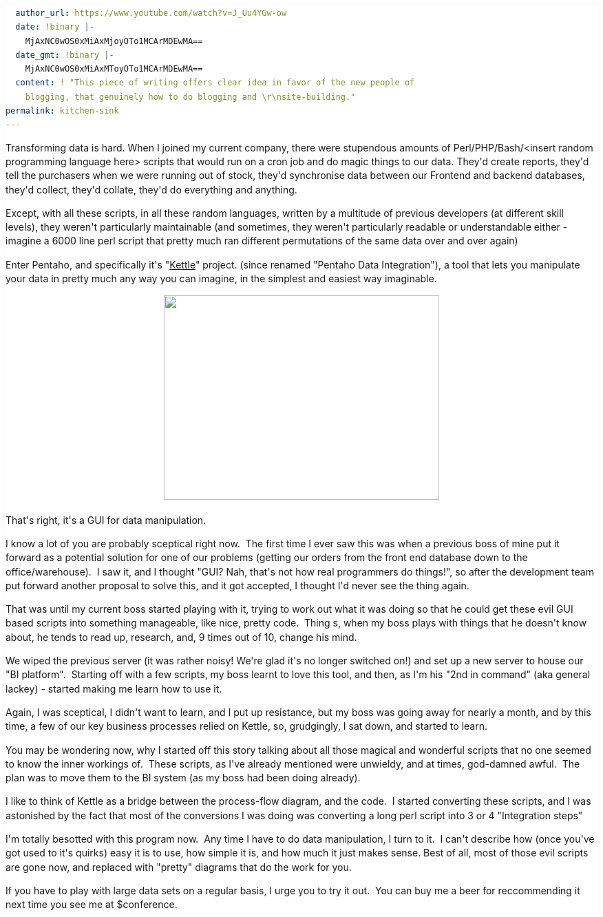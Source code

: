 ```yaml
  author_url: https://www.youtube.com/watch?v=J_Uu4YGw-ow
  date: !binary |-
    MjAxNC0wOS0xMiAxMjoyOTo1MCArMDEwMA==
  date_gmt: !binary |-
    MjAxNC0wOS0xMiAxMToyOTo1MCArMDEwMA==
  content: ! "This piece of writing offers clear idea in favor of the new people of
    blogging, that genuinely how to do blogging and \r\nsite-building."
permalink: kitchen-sink
---
```

<p>Transforming data is hard. When I joined my current company, there were stupendous amounts of Perl/PHP/Bash/&lt;insert random programming language here&gt; scripts that would run on a cron job and do magic things to our data. They'd create reports, they'd tell the purchasers when we were running out of stock, they'd synchronise data between our Frontend and backend databases, they'd collect, they'd collate, they'd do everything and anything.</p>
<p>Except, with all these scripts, in all these random languages, written by a multitude of previous developers (at different skill levels), they weren't particularly maintainable (and sometimes, they weren't particularly readable or understandable either - imagine a 6000 line perl script that pretty much ran different permutations of the same data over and over again)</p>
<p>Enter Pentaho, and specifically it's "<a href="http://kettle.pentaho.org/">Kettle</a>" project. (since renamed "Pentaho Data Integration"), a tool that lets you manipulate your data in pretty much any way you can imagine, in the simplest and easiest way imaginable.</p>
<p style="text-align: center;"><img class="aligncenter" title="Kettle in action" src="http://files.sourceguru.net/kettle.png" alt="" width="400" height="297" /></p>
<p style="text-align: left;">That's right, it's a GUI for data manipulation.</p>
<p style="text-align: left;">I know a lot of you are probably sceptical right now.  The first time I ever saw this was when a previous boss of mine put it forward as a potential solution for one of our problems (getting our orders from the front end database down to the office/warehouse).  I saw it, and I thought "GUI? Nah, that's not how real programmers do things!", so after the development team put forward another proposal to solve this, and it got accepted, I thought I'd never see the thing again.</p>
<p style="text-align: left;">That was until my current boss started playing with it, trying to work out what it was doing so that he could get these evil GUI based scripts into something manageable, like nice, pretty code.  Thing s, when my boss plays with things that he doesn't know about, he tends to read up, research, and, 9 times out of 10, change his mind.</p>
<p style="text-align: left;">We wiped the previous server (it was rather noisy! We're glad it's no longer switched on!) and set up a new server to house our "BI platform".  Starting off with a few scripts, my boss learnt to love this tool, and then, as I'm his "2nd in command" (aka general lackey) - started making me learn how to use it.</p>
<p style="text-align: left;">Again, I was sceptical, I didn't want to learn, and I put up resistance, but my boss was going away for nearly a month, and by this time, a few of our key business processes relied on Kettle, so, grudgingly, I sat down, and started to learn.</p>
<p style="text-align: left;">You may be wondering now, why I started off this story talking about all those magical and wonderful scripts that no one seemed to know the inner workings of.  These scripts, as I've already mentioned were unwieldy, and at times, god-damned awful.  The plan was to move them to the BI system (as my boss had been doing already).</p>
<p style="text-align: left;">I like to think of Kettle as a bridge between the process-flow diagram, and the code.  I started converting these scripts, and I was astonished by the fact that most of the conversions I was doing was converting a long perl script into 3 or 4 "Integration steps"</p>
<p style="text-align: left;">I'm totally besotted with this program now.  Any time I have to do data manipulation, I turn to it.  I can't describe how (once you've got used to it's quirks) easy it is to use, how simple it is, and how much it just makes sense. Best of all, most of those evil scripts are gone now, and replaced with "pretty" diagrams that do the work for you.</p>
<p style="text-align: left;">If you have to play with large data sets on a regular basis, I urge you to try it out.  You can buy me a beer for reccommending it next time you see me at $conference.</p>
